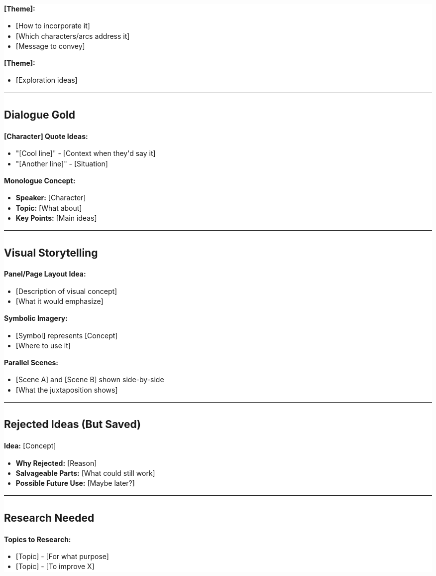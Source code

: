 **[Theme]:**
- [How to incorporate it]
- [Which characters/arcs address it]
- [Message to convey]

**[Theme]:**
- [Exploration ideas]

---

## Dialogue Gold

**[Character] Quote Ideas:**
- "[Cool line]" - [Context when they'd say it]
- "[Another line]" - [Situation]

**Monologue Concept:**
- **Speaker:** [Character]
- **Topic:** [What about]
- **Key Points:** [Main ideas]

---

## Visual Storytelling

**Panel/Page Layout Idea:**
- [Description of visual concept]
- [What it would emphasize]

**Symbolic Imagery:**
- [Symbol] represents [Concept]
- [Where to use it]

**Parallel Scenes:**
- [Scene A] and [Scene B] shown side-by-side
- [What the juxtaposition shows]

---

## Rejected Ideas (But Saved)

**Idea:** [Concept]
- **Why Rejected:** [Reason]
- **Salvageable Parts:** [What could still work]
- **Possible Future Use:** [Maybe later?]

---

## Research Needed

**Topics to Research:**
- [Topic] - [For what purpose]
- [Topic] - [To improve X]
